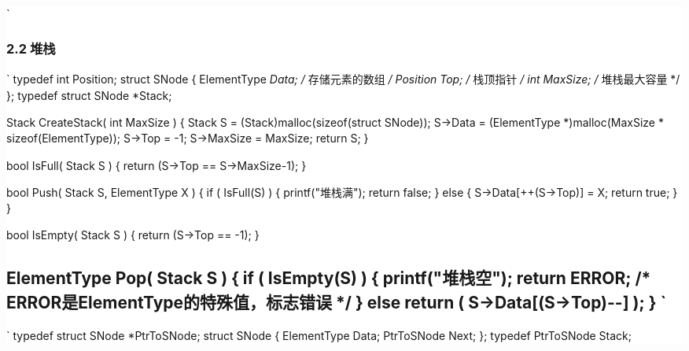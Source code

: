 `

### 2.2 堆栈

`
typedef int Position;
struct SNode {
    ElementType *Data; /* 存储元素的数组 */
    Position Top;      /* 栈顶指针 */
    int MaxSize;       /* 堆栈最大容量 */
};
typedef struct SNode *Stack;
 
Stack CreateStack( int MaxSize )
{
    Stack S = (Stack)malloc(sizeof(struct SNode));
    S->Data = (ElementType *)malloc(MaxSize * sizeof(ElementType));
    S->Top = -1;
    S->MaxSize = MaxSize;
    return S;
}
 
bool IsFull( Stack S )
{
    return (S->Top == S->MaxSize-1);
}
 
bool Push( Stack S, ElementType X )
{
    if ( IsFull(S) ) {
        printf("堆栈满");
        return false;
    }
    else {
        S->Data[++(S->Top)] = X;
        return true;
    }
}
 
bool IsEmpty( Stack S )
{
    return (S->Top == -1);
}
 
ElementType Pop( Stack S )
{
    if ( IsEmpty(S) ) {
        printf("堆栈空");
        return ERROR; /* ERROR是ElementType的特殊值，标志错误 */
    }
    else 
        return ( S->Data[(S->Top)--] );
}
`
--- 
`
typedef struct SNode *PtrToSNode;
struct SNode {
    ElementType Data;
    PtrToSNode Next;
};
typedef PtrToSNode Stack;
 